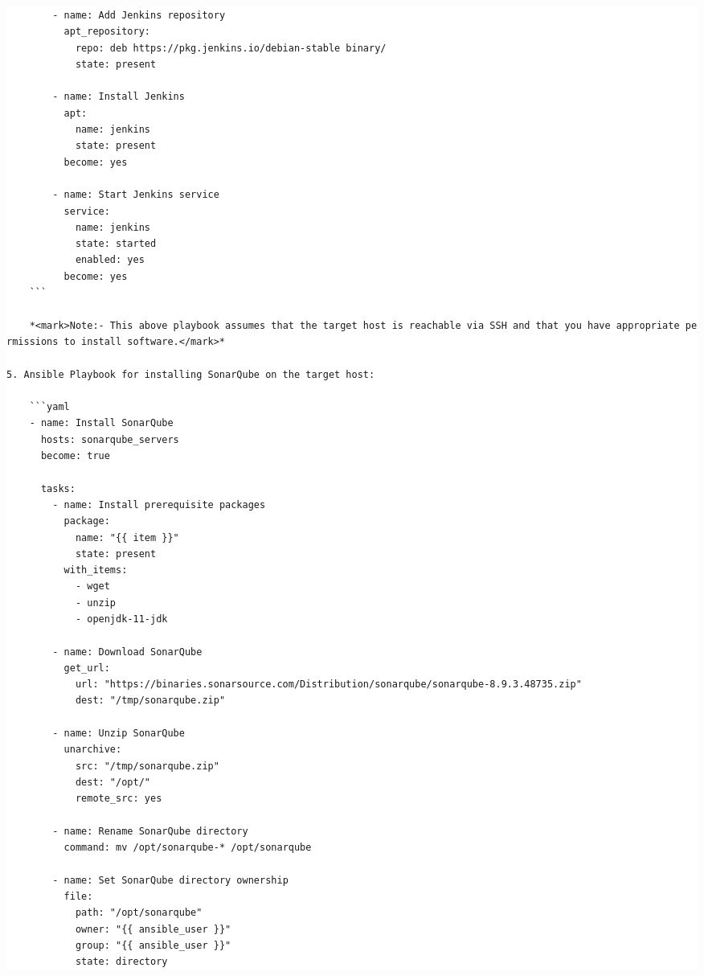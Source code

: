             - name: Add Jenkins repository
              apt_repository:
                repo: deb https://pkg.jenkins.io/debian-stable binary/
                state: present
        
            - name: Install Jenkins
              apt:
                name: jenkins
                state: present
              become: yes
        
            - name: Start Jenkins service
              service:
                name: jenkins
                state: started
                enabled: yes
              become: yes
        ```
        
        *<mark>Note:- This above playbook assumes that the target host is reachable via SSH and that you have appropriate permissions to install software.</mark>*
        
    5. Ansible Playbook for installing SonarQube on the target host:
        
        ```yaml
        - name: Install SonarQube
          hosts: sonarqube_servers
          become: true
          
          tasks:
            - name: Install prerequisite packages
              package:
                name: "{{ item }}"
                state: present
              with_items:
                - wget
                - unzip
                - openjdk-11-jdk
          
            - name: Download SonarQube
              get_url:
                url: "https://binaries.sonarsource.com/Distribution/sonarqube/sonarqube-8.9.3.48735.zip"
                dest: "/tmp/sonarqube.zip"
          
            - name: Unzip SonarQube
              unarchive:
                src: "/tmp/sonarqube.zip"
                dest: "/opt/"
                remote_src: yes
          
            - name: Rename SonarQube directory
              command: mv /opt/sonarqube-* /opt/sonarqube
          
            - name: Set SonarQube directory ownership
              file:
                path: "/opt/sonarqube"
                owner: "{{ ansible_user }}"
                group: "{{ ansible_user }}"
                state: directory
          